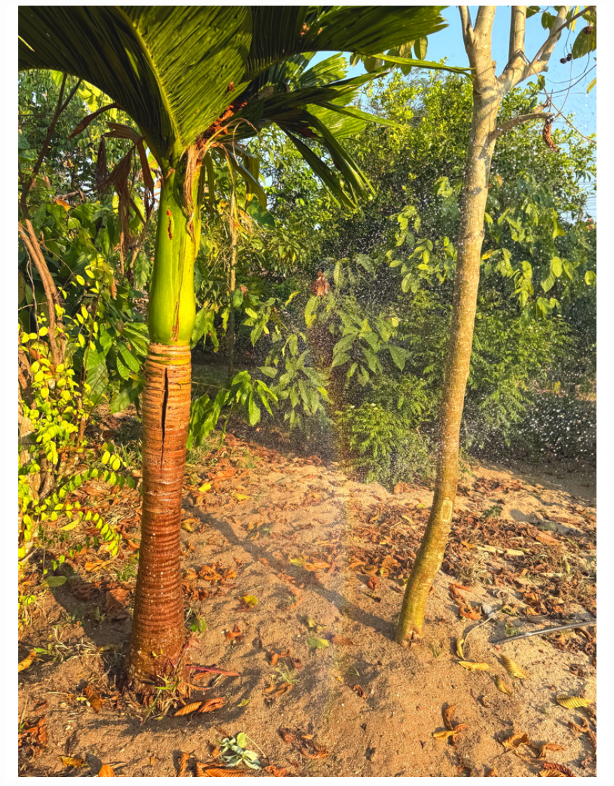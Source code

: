 <a href="20250220_033.JPG" target="_blank"><img src="20250220_033.JPG" alt="サンプル画像" width="900" /></a>
    